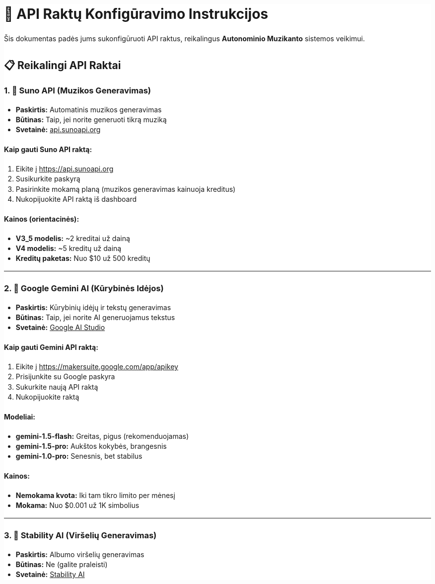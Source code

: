 # 🔑 API Raktų Konfigūravimo Instrukcijos

Šis dokumentas padės jums sukonfigūruoti API raktus, reikalingus **Autonominio Muzikanto** sistemos veikimui.

## 📋 Reikalingi API Raktai

### 1. 🎵 Suno API (Muzikos Generavimas)
- **Paskirtis:** Automatinis muzikos generavimas
- **Būtinas:** Taip, jei norite generuoti tikrą muziką
- **Svetainė:** [api.sunoapi.org](https://api.sunoapi.org)

#### Kaip gauti Suno API raktą:
1. Eikite į https://api.sunoapi.org
2. Susikurkite paskyrą
3. Pasirinkite mokamą planą (muzikos generavimas kainuoja kreditus)
4. Nukopijuokite API raktą iš dashboard

#### Kainos (orientacinės):
- **V3_5 modelis:** ~2 kreditai už dainą
- **V4 modelis:** ~5 kreditų už dainą  
- **Kreditų paketas:** Nuo $10 už 500 kreditų

---

### 2. 🧠 Google Gemini AI (Kūrybinės Idėjos)
- **Paskirtis:** Kūrybinių idėjų ir tekstų generavimas
- **Būtinas:** Taip, jei norite AI generuojamus tekstus
- **Svetainė:** [Google AI Studio](https://makersuite.google.com/app/apikey)

#### Kaip gauti Gemini API raktą:
1. Eikite į https://makersuite.google.com/app/apikey
2. Prisijunkite su Google paskyra
3. Sukurkite naują API raktą
4. Nukopijuokite raktą

#### Modeliai:
- **gemini-1.5-flash:** Greitas, pigus (rekomenduojamas)
- **gemini-1.5-pro:** Aukštos kokybės, brangesnis
- **gemini-1.0-pro:** Senesnis, bet stabilus

#### Kainos:
- **Nemokama kvota:** Iki tam tikro limito per mėnesį
- **Mokama:** Nuo $0.001 už 1K simbolius

---

### 3. 🎨 Stability AI (Viršelių Generavimas)
- **Paskirtis:** Albumo viršelių generavimas
- **Būtinas:** Ne (galite praleisti)
- **Svetainė:** [Stability AI](https://platform.stability.ai)
